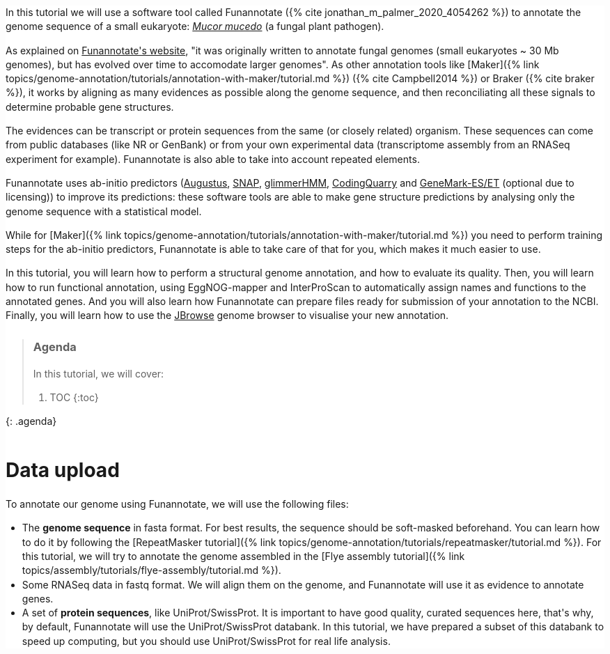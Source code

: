 In this tutorial we will use a software tool called Funannotate ({% cite jonathan_m_palmer_2020_4054262 %}) to annotate the genome sequence of a small eukaryote: [*Mucor mucedo*](https://en.wikipedia.org/wiki/Mucor_mucedo) (a fungal plant pathogen).

As explained on [Funannotate's website](https://funannotate.readthedocs.io/), "it was originally written to annotate fungal genomes (small eukaryotes ~ 30 Mb genomes), but has evolved over time to accomodate larger genomes". As other annotation tools like [Maker]({% link topics/genome-annotation/tutorials/annotation-with-maker/tutorial.md %}) ({% cite Campbell2014 %}) or Braker ({% cite braker %}), it works by aligning as many evidences as possible along the genome sequence, and then reconciliating all these signals to determine probable gene structures.

The evidences can be transcript or protein sequences from the same (or closely related) organism. These sequences can come from public databases (like NR or GenBank) or from your own experimental data (transcriptome assembly from an RNASeq experiment for example). Funannotate is also able to take into account repeated elements.

Funannotate uses ab-initio predictors ([Augustus](http://bioinf.uni-greifswald.de/augustus/), [SNAP](https://github.com/KorfLab/SNAP), [glimmerHMM](https://bio.tools/glimmer-hmm), [CodingQuarry](https://bmcgenomics.biomedcentral.com/articles/10.1186/s12864-015-1344-4) and [GeneMark-ES/ET](http://exon.gatech.edu/GeneMark/) (optional due to licensing)) to improve its predictions: these software tools are able to make gene structure predictions by analysing only the genome sequence with a statistical model.

While for [Maker]({% link topics/genome-annotation/tutorials/annotation-with-maker/tutorial.md %}) you need to perform training steps for the ab-initio predictors, Funannotate is able to take care of that for you, which makes it much easier to use.

In this tutorial, you will learn how to perform a structural genome annotation, and how to evaluate its quality. Then, you will learn how to run functional annotation, using EggNOG-mapper and InterProScan to automatically assign names and functions to the annotated genes. And you will also learn how Funannotate can prepare files ready for submission of your annotation to the NCBI. Finally, you will learn how to use the [JBrowse](http://jbrowse.org/) genome browser to visualise your new annotation.

> ### Agenda
>
> In this tutorial, we will cover:
>
> 1. TOC
> {:toc}
>
{: .agenda}

# Data upload

To annotate our genome using Funannotate, we will use the following files:

- The **genome sequence** in fasta format. For best results, the sequence should be soft-masked beforehand. You can learn how to do it by following the [RepeatMasker tutorial]({% link topics/genome-annotation/tutorials/repeatmasker/tutorial.md %}). For this tutorial, we will try to annotate the genome assembled in the [Flye assembly tutorial]({% link topics/assembly/tutorials/flye-assembly/tutorial.md %}).
- Some RNASeq data in fastq format. We will align them on the genome, and Funannotate will use it as evidence to annotate genes.
- A set of **protein sequences**, like UniProt/SwissProt. It is important to have good quality, curated sequences here, that's why, by default, Funannotate will use the UniProt/SwissProt databank. In this tutorial, we have prepared a subset of this databank to speed up computing, but you should use UniProt/SwissProt for real life analysis.

